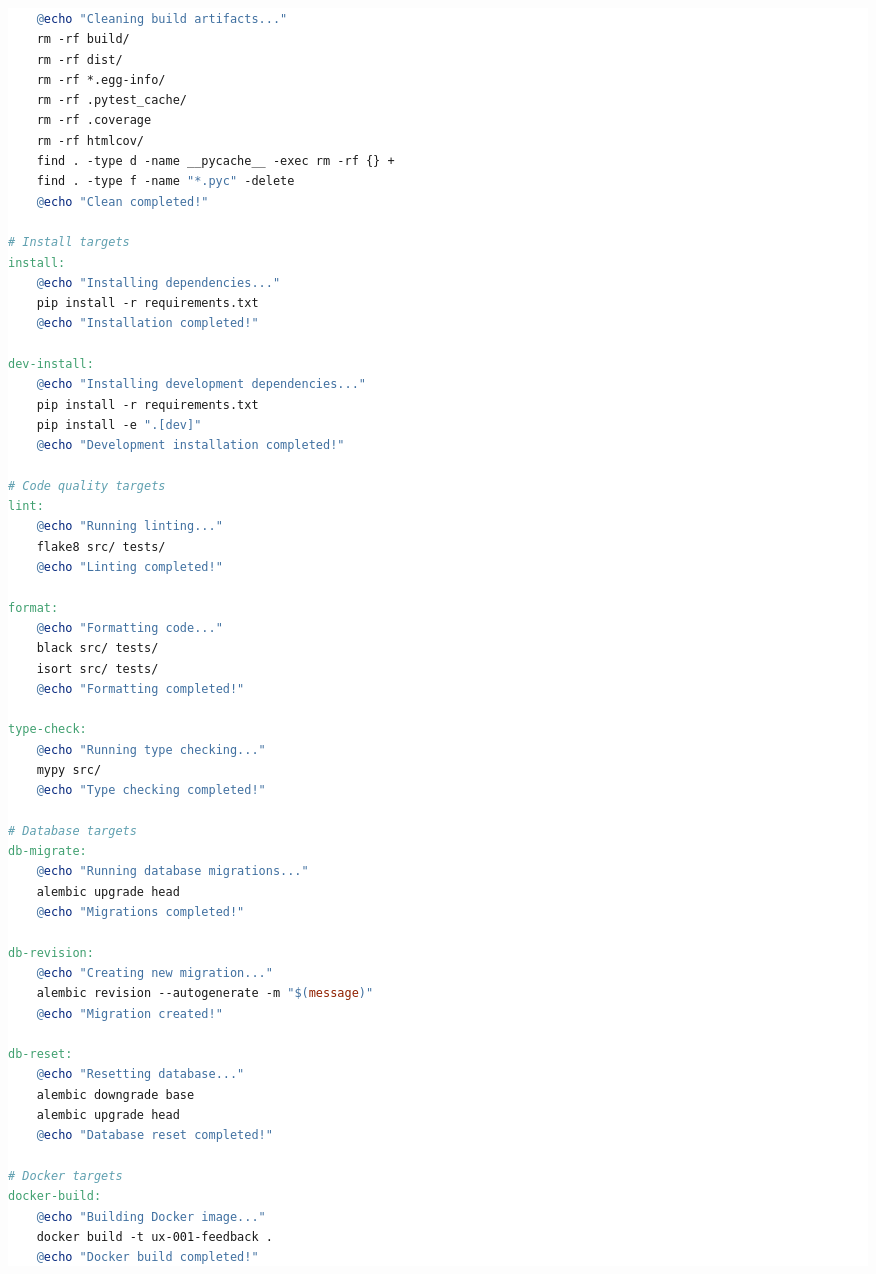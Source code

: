 ```makefile
	@echo "Cleaning build artifacts..."
	rm -rf build/
	rm -rf dist/
	rm -rf *.egg-info/
	rm -rf .pytest_cache/
	rm -rf .coverage
	rm -rf htmlcov/
	find . -type d -name __pycache__ -exec rm -rf {} +
	find . -type f -name "*.pyc" -delete
	@echo "Clean completed!"

# Install targets
install:
	@echo "Installing dependencies..."
	pip install -r requirements.txt
	@echo "Installation completed!"

dev-install:
	@echo "Installing development dependencies..."
	pip install -r requirements.txt
	pip install -e ".[dev]"
	@echo "Development installation completed!"

# Code quality targets
lint:
	@echo "Running linting..."
	flake8 src/ tests/
	@echo "Linting completed!"

format:
	@echo "Formatting code..."
	black src/ tests/
	isort src/ tests/
	@echo "Formatting completed!"

type-check:
	@echo "Running type checking..."
	mypy src/
	@echo "Type checking completed!"

# Database targets
db-migrate:
	@echo "Running database migrations..."
	alembic upgrade head
	@echo "Migrations completed!"

db-revision:
	@echo "Creating new migration..."
	alembic revision --autogenerate -m "$(message)"
	@echo "Migration created!"

db-reset:
	@echo "Resetting database..."
	alembic downgrade base
	alembic upgrade head
	@echo "Database reset completed!"

# Docker targets
docker-build:
	@echo "Building Docker image..."
	docker build -t ux-001-feedback .
	@echo "Docker build completed!"

```